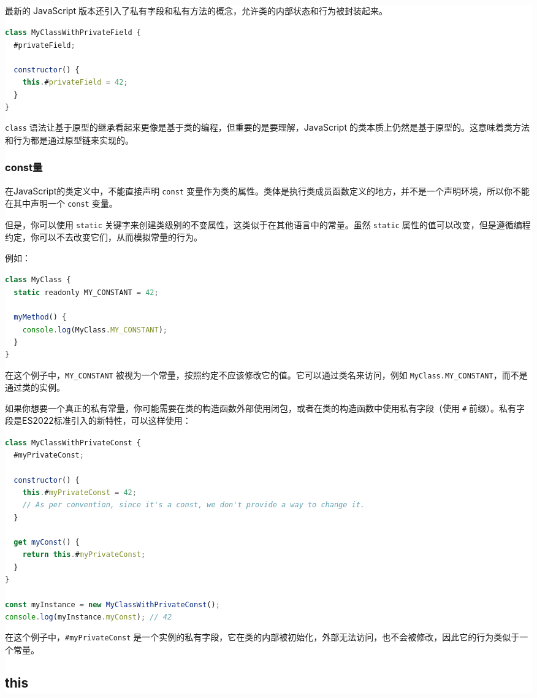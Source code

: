 最新的 JavaScript 版本还引入了私有字段和私有方法的概念，允许类的内部状态和行为被封装起来。

```javascript
class MyClassWithPrivateField {
  #privateField;

  constructor() {
    this.#privateField = 42;
  }
}
```

`class` 语法让基于原型的继承看起来更像是基于类的编程，但重要的是要理解，JavaScript 的类本质上仍然是基于原型的。这意味着类方法和行为都是通过原型链来实现的。

### const量

在JavaScript的类定义中，不能直接声明 `const` 变量作为类的属性。类体是执行类成员函数定义的地方，并不是一个声明环境，所以你不能在其中声明一个 `const` 变量。

但是，你可以使用 `static` 关键字来创建类级别的不变属性，这类似于在其他语言中的常量。虽然 `static` 属性的值可以改变，但是遵循编程约定，你可以不去改变它们，从而模拟常量的行为。

例如：

```javascript
class MyClass {
  static readonly MY_CONSTANT = 42;

  myMethod() {
    console.log(MyClass.MY_CONSTANT);
  }
}
```

在这个例子中，`MY_CONSTANT` 被视为一个常量，按照约定不应该修改它的值。它可以通过类名来访问，例如 `MyClass.MY_CONSTANT`，而不是通过类的实例。

如果你想要一个真正的私有常量，你可能需要在类的构造函数外部使用闭包，或者在类的构造函数中使用私有字段（使用 `#` 前缀）。私有字段是ES2022标准引入的新特性，可以这样使用：

```javascript
class MyClassWithPrivateConst {
  #myPrivateConst;

  constructor() {
    this.#myPrivateConst = 42;
    // As per convention, since it's a const, we don't provide a way to change it.
  }

  get myConst() {
    return this.#myPrivateConst;
  }
}

const myInstance = new MyClassWithPrivateConst();
console.log(myInstance.myConst); // 42
```

在这个例子中，`#myPrivateConst` 是一个实例的私有字段，它在类的内部被初始化，外部无法访问，也不会被修改，因此它的行为类似于一个常量。

## this
